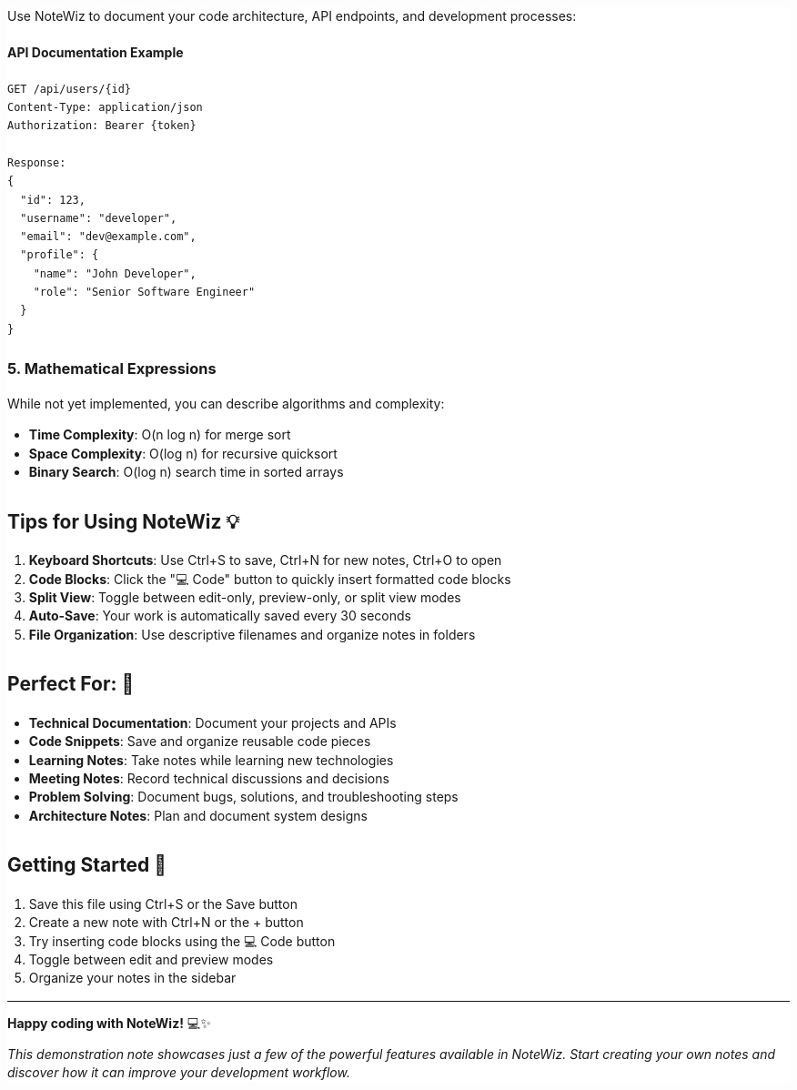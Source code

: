 Use NoteWiz to document your code architecture, API endpoints, and development processes:

#### API Documentation Example
```http
GET /api/users/{id}
Content-Type: application/json
Authorization: Bearer {token}

Response:
{
  "id": 123,
  "username": "developer",
  "email": "dev@example.com",
  "profile": {
    "name": "John Developer",
    "role": "Senior Software Engineer"
  }
}
```

### 5. Mathematical Expressions

While not yet implemented, you can describe algorithms and complexity:

- **Time Complexity**: O(n log n) for merge sort
- **Space Complexity**: O(log n) for recursive quicksort
- **Binary Search**: O(log n) search time in sorted arrays

## Tips for Using NoteWiz 💡

1. **Keyboard Shortcuts**: Use Ctrl+S to save, Ctrl+N for new notes, Ctrl+O to open
2. **Code Blocks**: Click the "💻 Code" button to quickly insert formatted code blocks
3. **Split View**: Toggle between edit-only, preview-only, or split view modes
4. **Auto-Save**: Your work is automatically saved every 30 seconds
5. **File Organization**: Use descriptive filenames and organize notes in folders

## Perfect For: 🎯

- **Technical Documentation**: Document your projects and APIs
- **Code Snippets**: Save and organize reusable code pieces
- **Learning Notes**: Take notes while learning new technologies
- **Meeting Notes**: Record technical discussions and decisions
- **Problem Solving**: Document bugs, solutions, and troubleshooting steps
- **Architecture Notes**: Plan and document system designs

## Getting Started 🚀

1. Save this file using Ctrl+S or the Save button
2. Create a new note with Ctrl+N or the + button
3. Try inserting code blocks using the 💻 Code button
4. Toggle between edit and preview modes
5. Organize your notes in the sidebar

---

**Happy coding with NoteWiz!** 💻✨

*This demonstration note showcases just a few of the powerful features available in NoteWiz. Start creating your own notes and discover how it can improve your development workflow.* 